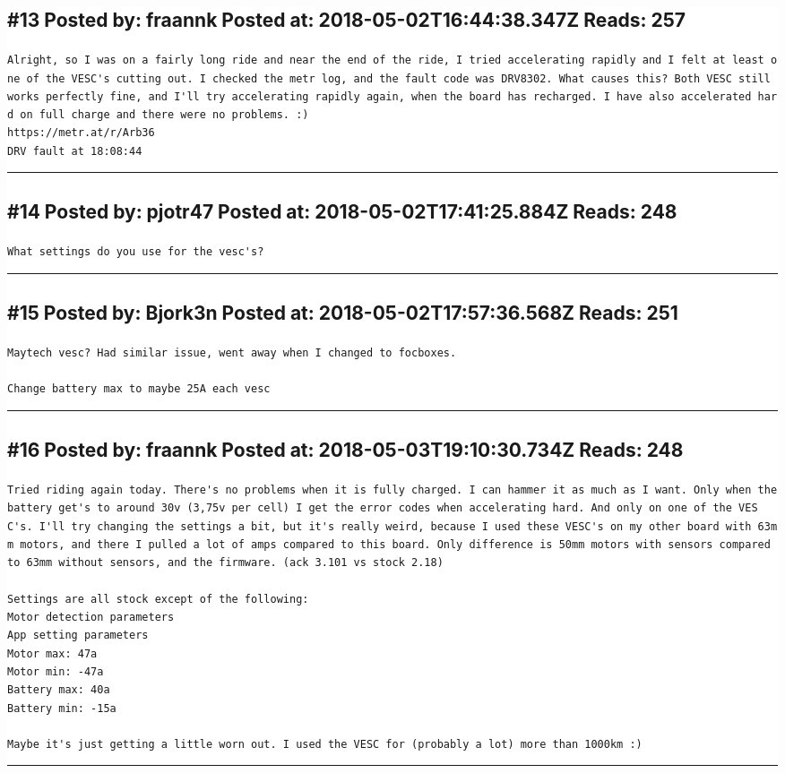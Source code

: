 ## \#13 Posted by: fraannk Posted at: 2018-05-02T16:44:38.347Z Reads: 257

```
Alright, so I was on a fairly long ride and near the end of the ride, I tried accelerating rapidly and I felt at least one of the VESC's cutting out. I checked the metr log, and the fault code was DRV8302. What causes this? Both VESC still works perfectly fine, and I'll try accelerating rapidly again, when the board has recharged. I have also accelerated hard on full charge and there were no problems. :) 
https://metr.at/r/Arb36 
DRV fault at 18:08:44
```

---
## \#14 Posted by: pjotr47 Posted at: 2018-05-02T17:41:25.884Z Reads: 248

```
What settings do you use for the vesc's?
```

---
## \#15 Posted by: Bjork3n Posted at: 2018-05-02T17:57:36.568Z Reads: 251

```
Maytech vesc? Had similar issue, went away when I changed to focboxes.

Change battery max to maybe 25A each vesc
```

---
## \#16 Posted by: fraannk Posted at: 2018-05-03T19:10:30.734Z Reads: 248

```
Tried riding again today. There's no problems when it is fully charged. I can hammer it as much as I want. Only when the battery get's to around 30v (3,75v per cell) I get the error codes when accelerating hard. And only on one of the VESC's. I'll try changing the settings a bit, but it's really weird, because I used these VESC's on my other board with 63mm motors, and there I pulled a lot of amps compared to this board. Only difference is 50mm motors with sensors compared to 63mm without sensors, and the firmware. (ack 3.101 vs stock 2.18)

Settings are all stock except of the following: 
Motor detection parameters
App setting parameters
Motor max: 47a
Motor min: -47a 
Battery max: 40a
Battery min: -15a

Maybe it's just getting a little worn out. I used the VESC for (probably a lot) more than 1000km :)
```

---